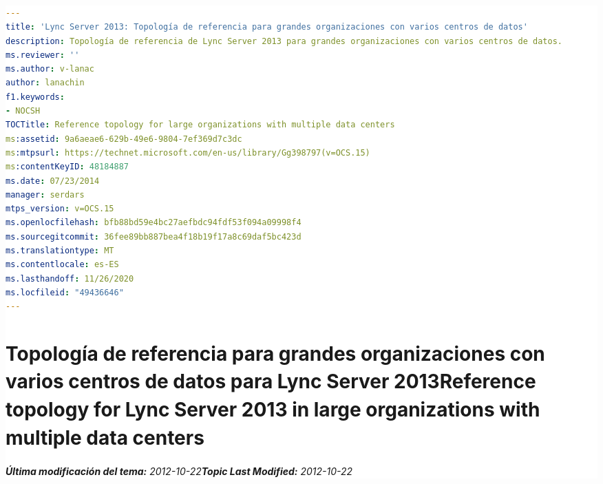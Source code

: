 ```yaml
---
title: 'Lync Server 2013: Topología de referencia para grandes organizaciones con varios centros de datos'
description: Topología de referencia de Lync Server 2013 para grandes organizaciones con varios centros de datos.
ms.reviewer: ''
ms.author: v-lanac
author: lanachin
f1.keywords:
- NOCSH
TOCTitle: Reference topology for large organizations with multiple data centers
ms:assetid: 9a6aeae6-629b-49e6-9804-7ef369d7c3dc
ms:mtpsurl: https://technet.microsoft.com/en-us/library/Gg398797(v=OCS.15)
ms:contentKeyID: 48184887
ms.date: 07/23/2014
manager: serdars
mtps_version: v=OCS.15
ms.openlocfilehash: bfb88bd59e4bc27aefbdc94fdf53f094a09998f4
ms.sourcegitcommit: 36fee89bb887bea4f18b19f17a8c69daf5bc423d
ms.translationtype: MT
ms.contentlocale: es-ES
ms.lasthandoff: 11/26/2020
ms.locfileid: "49436646"
---
```

# <a name="reference-topology-for-lync-server-2013-in-large-organizations-with-multiple-data-centers"></a><span data-ttu-id="ce31b-103">Topología de referencia para grandes organizaciones con varios centros de datos para Lync Server 2013</span><span class="sxs-lookup"><span data-stu-id="ce31b-103">Reference topology for Lync Server 2013 in large organizations with multiple data centers</span></span>

<div data-xmlns="http://www.w3.org/1999/xhtml">

<div class="topic" data-xmlns="http://www.w3.org/1999/xhtml" data-msxsl="urn:schemas-microsoft-com:xslt" data-cs="https://msdn.microsoft.com/">

<div data-asp="https://msdn2.microsoft.com/asp">



</div>

<div id="mainSection">

<div id="mainBody"><span data-ttu-id="ce31b-104">

<span> </span></span><span class="sxs-lookup"><span data-stu-id="ce31b-104">

<span> </span></span></span>

<span data-ttu-id="ce31b-105">_**Última modificación del tema:** 2012-10-22_</span><span class="sxs-lookup"><span data-stu-id="ce31b-105">_**Topic Last Modified:** 2012-10-22_</span></span>
